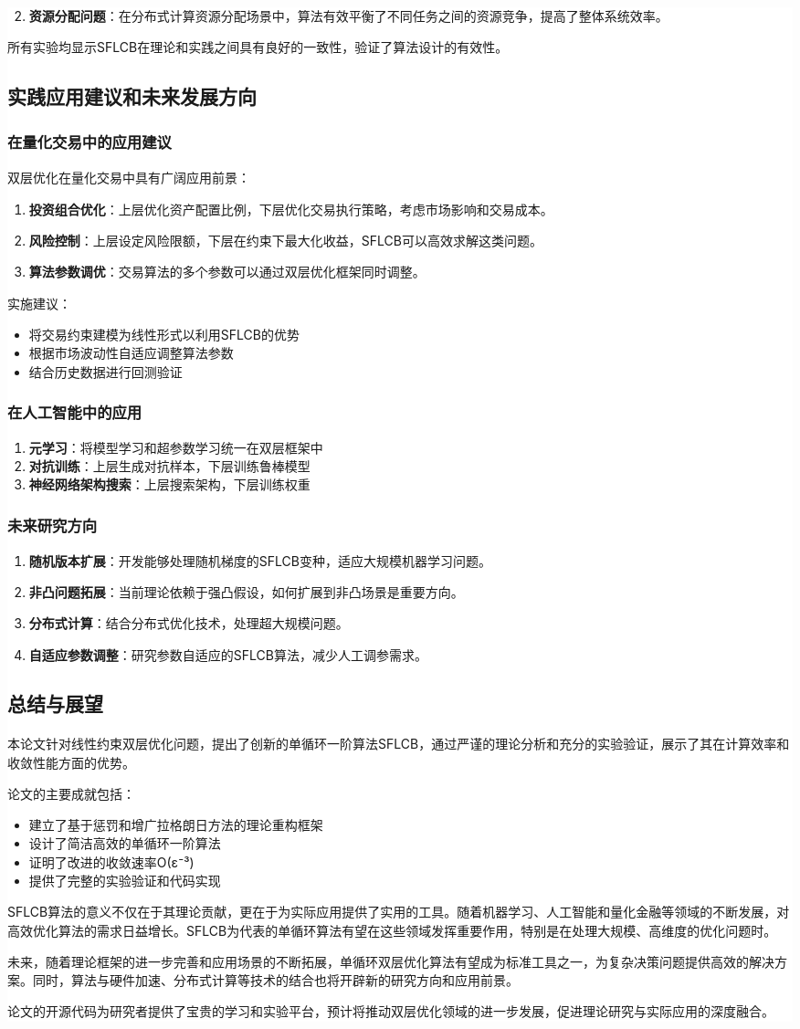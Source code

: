 2. **资源分配问题**：在分布式计算资源分配场景中，算法有效平衡了不同任务之间的资源竞争，提高了整体系统效率。

所有实验均显示SFLCB在理论和实践之间具有良好的一致性，验证了算法设计的有效性。

## 实践应用建议和未来发展方向

### 在量化交易中的应用建议

双层优化在量化交易中具有广阔应用前景：

1. **投资组合优化**：上层优化资产配置比例，下层优化交易执行策略，考虑市场影响和交易成本。

2. **风险控制**：上层设定风险限额，下层在约束下最大化收益，SFLCB可以高效求解这类问题。

3. **算法参数调优**：交易算法的多个参数可以通过双层优化框架同时调整。

实施建议：
- 将交易约束建模为线性形式以利用SFLCB的优势
- 根据市场波动性自适应调整算法参数
- 结合历史数据进行回测验证

### 在人工智能中的应用

1. **元学习**：将模型学习和超参数学习统一在双层框架中
2. **对抗训练**：上层生成对抗样本，下层训练鲁棒模型
3. **神经网络架构搜索**：上层搜索架构，下层训练权重

### 未来研究方向

1. **随机版本扩展**：开发能够处理随机梯度的SFLCB变种，适应大规模机器学习问题。

2. **非凸问题拓展**：当前理论依赖于强凸假设，如何扩展到非凸场景是重要方向。

3. **分布式计算**：结合分布式优化技术，处理超大规模问题。

4. **自适应参数调整**：研究参数自适应的SFLCB算法，减少人工调参需求。

## 总结与展望

本论文针对线性约束双层优化问题，提出了创新的单循环一阶算法SFLCB，通过严谨的理论分析和充分的实验验证，展示了其在计算效率和收敛性能方面的优势。

论文的主要成就包括：
- 建立了基于惩罚和增广拉格朗日方法的理论重构框架
- 设计了简洁高效的单循环一阶算法
- 证明了改进的收敛速率O(ε⁻³)
- 提供了完整的实验验证和代码实现

SFLCB算法的意义不仅在于其理论贡献，更在于为实际应用提供了实用的工具。随着机器学习、人工智能和量化金融等领域的不断发展，对高效优化算法的需求日益增长。SFLCB为代表的单循环算法有望在这些领域发挥重要作用，特别是在处理大规模、高维度的优化问题时。

未来，随着理论框架的进一步完善和应用场景的不断拓展，单循环双层优化算法有望成为标准工具之一，为复杂决策问题提供高效的解决方案。同时，算法与硬件加速、分布式计算等技术的结合也将开辟新的研究方向和应用前景。

论文的开源代码为研究者提供了宝贵的学习和实验平台，预计将推动双层优化领域的进一步发展，促进理论研究与实际应用的深度融合。
